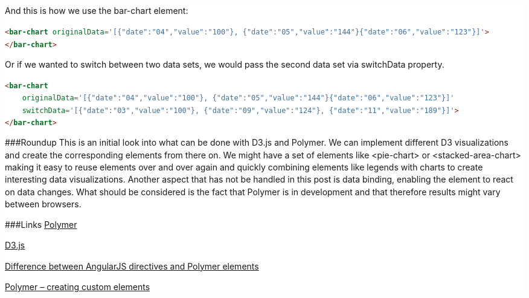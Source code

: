 And this is how we use the bar-chart element:

```html
<bar-chart originalData='[{"date":"04","value":"100"}, {"date":"05","value":"144"}{"date":"06","value":"123"}]'>
</bar-chart>
```

Or if we wanted to switch between two data sets, we would pass the second data set via switchData property.

```html
<bar-chart
	originalData='[{"date":"04","value":"100"}, {"date":"05","value":"144"}{"date":"06","value":"123"}]'
    switchData='[{"date":"03","value":"100"}, {"date":"09","value":"124"}, {"date":"11","value":"189"}]'>
</bar-chart>
```

###Roundup
This is an initial look into what can be done with D3.js and Polymer.
We can implement different D3 visualizations and create the corresponding elements from there on.
We might have a set of elements like &lt;pie-chart&gt; or &lt;stacked-area-chart&gt; making it easy to reuse elements over and over again
and quickly combining elements like legends with charts to create interesting data visualizations. Another aspect that has not be handled in this post is data binding, enabling
the element to react on data changes.
What should be considered is the fact that Polymer is in development and that therefore results might vary between browsers.

<p><iframe style="border: 1px solid #999; width: 100%; height: 550px; background-color: #fff;" src="http://embed.plnkr.co/XcTf5GmGLhAiVImAKHGQ" height="550" width="320" allowfullscreen="allowfullscreen" frameborder="0"></iframe></p>

###Links
[Polymer](http://www.polymer-project.org/)

[D3.js](http://d3js.org/)

[Difference between AngularJS directives and Polymer elements](http://stackoverflow.com/questions/18089075/what-is-the-difference-between-polymer-elements-and-angularjs-directives)

[Polymer – creating custom elements](http://www.polymer-project.org/docs/start/creatingelements.html)